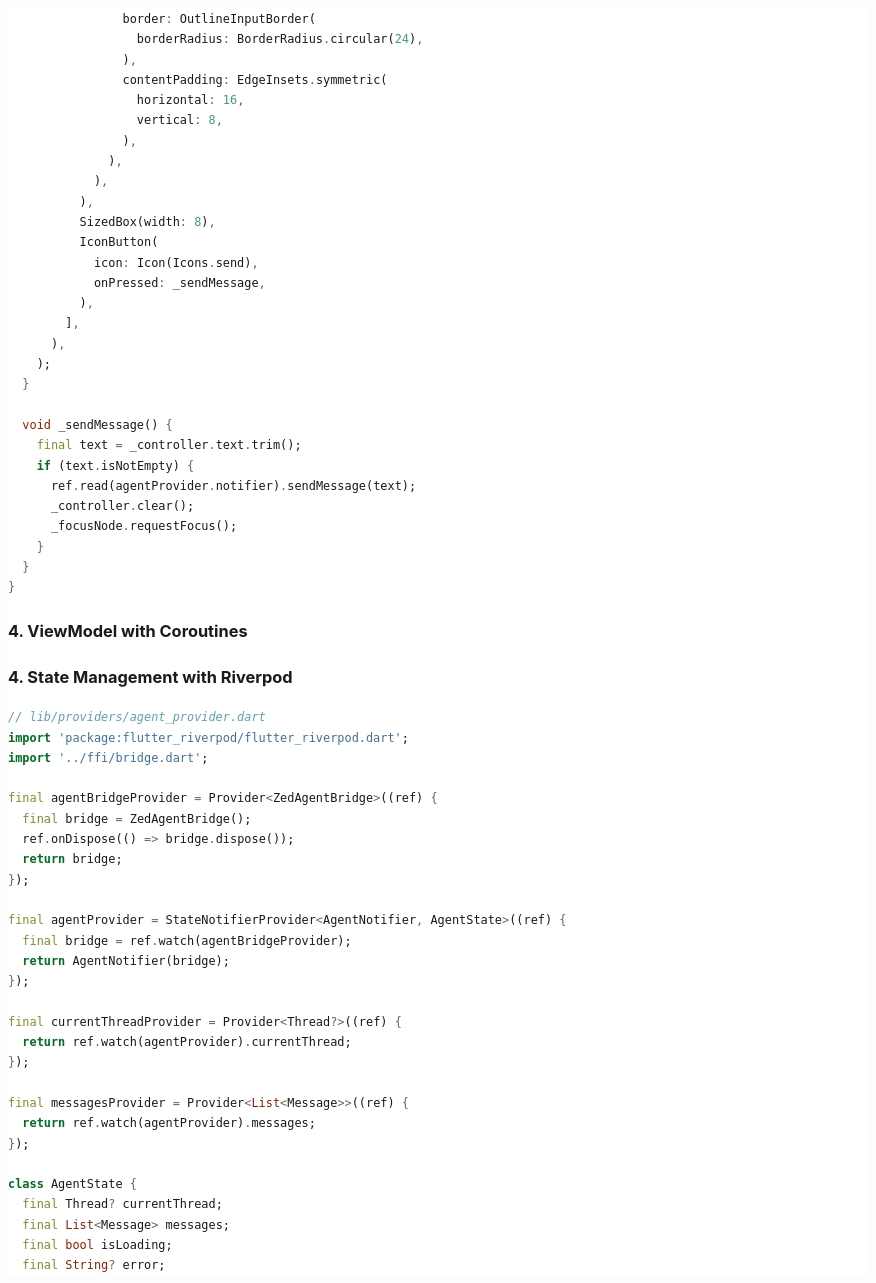 ```dart
                border: OutlineInputBorder(
                  borderRadius: BorderRadius.circular(24),
                ),
                contentPadding: EdgeInsets.symmetric(
                  horizontal: 16,
                  vertical: 8,
                ),
              ),
            ),
          ),
          SizedBox(width: 8),
          IconButton(
            icon: Icon(Icons.send),
            onPressed: _sendMessage,
          ),
        ],
      ),
    );
  }
  
  void _sendMessage() {
    final text = _controller.text.trim();
    if (text.isNotEmpty) {
      ref.read(agentProvider.notifier).sendMessage(text);
      _controller.clear();
      _focusNode.requestFocus();
    }
  }
}
```

### 4. ViewModel with Coroutines
### 4. State Management with Riverpod

```dart
// lib/providers/agent_provider.dart
import 'package:flutter_riverpod/flutter_riverpod.dart';
import '../ffi/bridge.dart';

final agentBridgeProvider = Provider<ZedAgentBridge>((ref) {
  final bridge = ZedAgentBridge();
  ref.onDispose(() => bridge.dispose());
  return bridge;
});

final agentProvider = StateNotifierProvider<AgentNotifier, AgentState>((ref) {
  final bridge = ref.watch(agentBridgeProvider);
  return AgentNotifier(bridge);
});

final currentThreadProvider = Provider<Thread?>((ref) {
  return ref.watch(agentProvider).currentThread;
});

final messagesProvider = Provider<List<Message>>((ref) {
  return ref.watch(agentProvider).messages;
});

class AgentState {
  final Thread? currentThread;
  final List<Message> messages;
  final bool isLoading;
  final String? error;
```